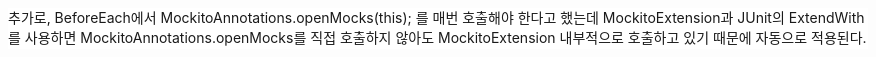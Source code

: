 추가로, BeforeEach에서 MockitoAnnotations.openMocks(this); 를 매번 호출해야 한다고 했는데 MockitoExtension과 JUnit의 ExtendWith를 사용하면 MockitoAnnotations.openMocks를 직접 호출하지 않아도 MockitoExtension 내부적으로 호출하고 있기 때문에 자동으로 적용된다. 
